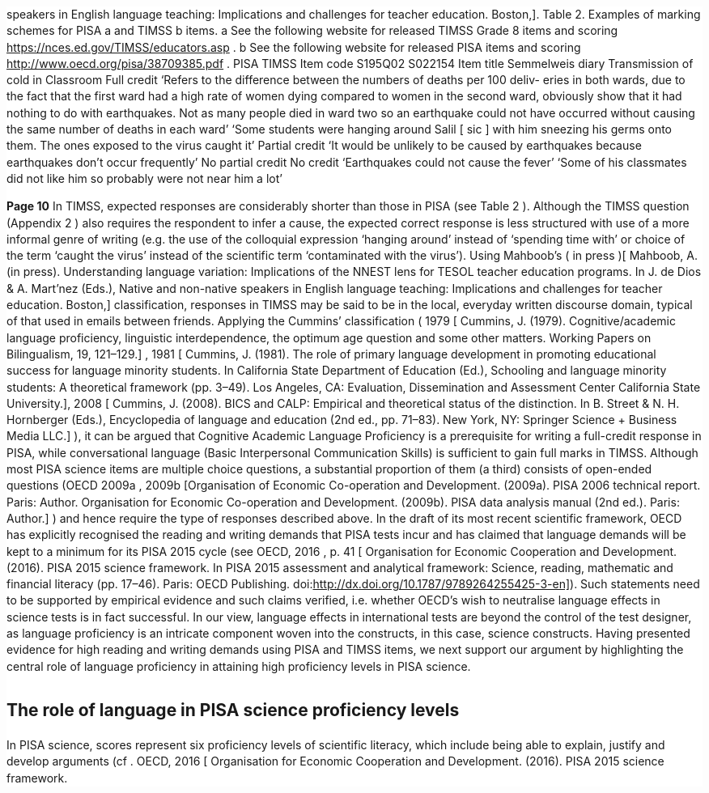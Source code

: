 speakers in English language teaching: Implications and challenges for teacher education. Boston,]. Table 2. Examples of marking schemes for PISA a and TIMSS b items. a See the following website for released TIMSS Grade 8 items and scoring https://nces.ed.gov/TIMSS/educators.asp . b See the following website for released PISA items and scoring http://www.oecd.org/pisa/38709385.pdf . PISA TIMSS Item code S195Q02 S022154 Item title Semmelweis diary Transmission of cold in Classroom Full credit ‘Refers to the difference between the numbers of deaths per 100 deliv- eries in both wards, due to the fact that the first ward had a high rate of women dying compared to women in the second ward, obviously show that it had nothing to do with earthquakes. Not as many people died in ward two so an earthquake could not have occurred without causing the same number of deaths in each ward’ ‘Some students were hanging around Salil [ sic ] with him sneezing his germs onto them. The ones exposed to the virus caught it’ Partial credit ‘It would be unlikely to be caused by earthquakes because earthquakes don’t occur frequently’ No partial credit No credit ‘Earthquakes could not cause the fever’ ‘Some of his classmates did not like him so probably were not near him a lot’ 




**Page 10**
In TIMSS, expected responses are considerably shorter than those in PISA (see Table 2 ). Although the TIMSS question (Appendix 2 ) also requires the respondent to infer a cause, the expected correct response is less structured with use of a more informal genre of writing (e.g. the use of the colloquial expression ‘hanging around’ instead of ‘spending time with’ or choice of the term ‘caught the virus’ instead of the scientific term ‘contaminated with the virus’). Using Mahboob’s ( in press )[ Mahboob, A. (in press). Understanding language variation: Implications of the NNEST lens for TESOL teacher education programs. In J. de Dios & A. Mart’nez (Eds.), Native and non-native speakers in English language teaching: Implications and challenges for teacher education. Boston,] classification, responses in TIMSS may be said to be in the local, everyday written discourse domain, typical of that used in emails between friends. Applying the Cummins’ classification ( 1979 [ Cummins, J. (1979). Cognitive/academic language proficiency, linguistic interdependence, the optimum age question and some other matters. Working Papers on Bilingualism, 19, 121–129.] , 1981 [ Cummins, J. (1981). The role of primary language development in promoting educational success for language minority students. In California State Department of Education (Ed.), Schooling and language minority students: A theoretical framework (pp. 3–49). Los Angeles, CA: Evaluation, Dissemination and Assessment Center California State University.], 2008 [ Cummins, J. (2008). BICS and CALP: Empirical and theoretical status of the distinction. In B. Street & N. H. Hornberger (Eds.), Encyclopedia of language and education (2nd ed., pp. 71–83). New York, NY: Springer Science + Business Media LLC.] ), it can be argued that Cognitive Academic Language Proficiency is a prerequisite for writing a full-credit response in PISA, while conversational language (Basic Interpersonal Communication Skills) is sufficient to gain full marks in TIMSS. 
Although most PISA science items are multiple choice questions, a substantial proportion of them (a third) consists of open-ended questions (OECD 2009a , 2009b [Organisation of Economic Co-operation and Development. (2009a). PISA 2006 technical report. 
Paris: Author. Organisation for Economic Co-operation and Development. (2009b). PISA data analysis manual (2nd ed.). Paris: Author.] ) and hence require the type of responses described above. In the draft of its most recent scientific framework, OECD has explicitly recognised the reading and writing demands that PISA tests incur and has claimed that language demands will be kept to a minimum for its PISA 2015 cycle (see OECD, 2016 , p. 41 [ Organisation for Economic Cooperation and Development. (2016). PISA 2015 science framework. In PISA 2015 assessment and analytical framework: Science, reading, mathematic and financial 
literacy (pp. 17–46). Paris: OECD Publishing. doi:http://dx.doi.org/10.1787/9789264255425-3-en]). Such statements need to be supported by empirical evidence and such claims verified, i.e. whether OECD’s wish to neutralise language effects in science tests is in fact successful. In our view, language effects in international tests are beyond the control of the test designer, as language proficiency is an intricate component woven into the constructs, in this case, science constructs. Having presented evidence for high reading and writing demands using PISA and TIMSS items, we next support our argument by highlighting the central role of language proficiency in attaining high proficiency levels in PISA science. 
## The role of language in PISA science proficiency levels 
In PISA science, scores represent six proficiency levels of scientific literacy, which include being able to explain, justify and develop arguments (cf . OECD, 2016 [ Organisation for Economic Cooperation and Development. (2016). PISA 2015 science framework. 